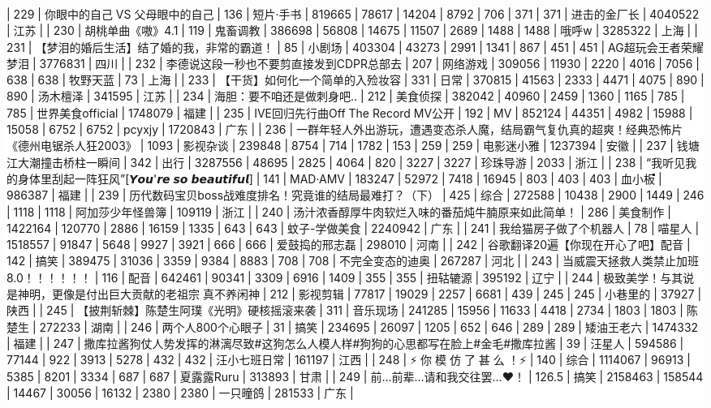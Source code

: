 | 229 | 你眼中的自己 VS 父母眼中的自己                                                                                                                      |         136      | 短片·手书      |   819665 |  78617 |  14204 |   8792 |    706 |      371 |      371 | 进击的金厂长         |  4040522 | 江苏     |
| 230 | 胡桃单曲《嗷》4.1                                                                                                                                   |         119      | 鬼畜调教       |   386698 |  56808 |  14675 |  11507 |   2689 |     1488 |     1488 | 哦呼w                |  3285322 | 上海     |
| 231 | 【梦泪的婚后生活】结了婚的我，非常的霸道！                                                                                                          |          85      | 小剧场         |   403304 |  43273 |   2991 |   1341 |    867 |      451 |      451 | AG超玩会王者荣耀梦泪 |  3776831 | 四川     |
| 232 | 李德说这段一秒也不要剪直接发到CDPR总部去                                                                                                            |         207      | 网络游戏       |   309056 |  11930 |   2220 |   4016 |   7056 |      638 |      638 | 牧野天蓝             |       73 | 上海     |
| 233 | 【干货】如何化一个简单的入殓妆容                                                                                                                    |         331      | 日常           |   370815 |  41563 |   2333 |   4471 |   4075 |      890 |      890 | 汤木檀泽             |   341595 | 江苏     |
| 234 | 海胆：要不咱还是做刺身吧..                                                                                                                          |         212      | 美食侦探       |   382042 |  40960 |   2459 |   1360 |   1165 |      785 |      785 | 世界美食official     |  1748079 | 福建     |
| 235 | IVE回归先行曲Off The Record MV公开                                                                                                                  |         192      | MV             |   852124 |  44351 |   4982 |  15988 |  15058 |     6752 |     6752 | pcyxjy               |  1720843 | 广东     |
| 236 | 一群年轻人外出游玩，遭遇变态杀人魔，结局霸气复仇真的超爽！经典恐怖片《德州电锯杀人狂2003》                                                          |        1093      | 影视杂谈       |   239848 |   8754 |    714 |   1782 |    153 |      259 |      259 | 电影迷小雅           |  1237394 | 安徽     |
| 237 | 钱塘江大潮撞击桥柱一瞬间                                                                                                                            |         342      | 出行           |  3287556 |  48695 |   2825 |   4064 |    820 |     3227 |     3227 | 珍珠导游             |     2033 | 浙江     |
| 238 | “我听见我的身体里刮起一阵狂风”[𝙔𝙤𝙪'𝙧𝙚 𝙨𝙤 𝙗𝙚𝙖𝙪𝙩𝙞𝙛𝙪𝙡]                                                                                                 |         141      | MAD·AMV        |   183247 |  52972 |   7418 |  16945 |    803 |      403 |      403 | 血小板゚゚゚゚゚゚               |   986387 | 福建     |
| 239 | 历代数码宝贝boss战难度排名！究竟谁的结局最难打？（下）                                                                                              |         425      | 综合           |   272588 |  10438 |   2900 |   1449 |    246 |     1118 |     1118 | 阿加莎少年怪兽簿     |   109119 | 浙江     |
| 240 | 汤汁浓香醇厚牛肉软烂入味的番茄炖牛腩原来如此简单！                                                                                                  |         286      | 美食制作       |  1422164 | 120770 |   2886 |  16159 |   1335 |      643 |      643 | 蚊子-学做美食        |  2240942 | 广东     |
| 241 | 我给猫房子做了个机器人                                                                                                                              |          78      | 喵星人         |  1518557 |  91847 |   5648 |   9927 |   3921 |      666 |      666 | 爱鼓捣的邢志磊       |   298010 | 河南     |
| 242 | 谷歌翻译20遍【你现在开心了吧】配音                                                                                                                  |         142      | 搞笑           |   389475 |  31036 |   3359 |   9384 |   8883 |      708 |      708 | 不完全变态的迪奥     |   267287 | 河北     |
| 243 | 当威震天拯救人类禁止加班8.0！！！！！！                                                                                                             |         116      | 配音           |   642461 |  90341 |   3309 |   6916 |   1409 |      355 |      355 | 扭轱辘源             |   395192 | 辽宁     |
| 244 | 极致美学！与其说是神明，更像是付出巨大贡献的老祖宗 真不养闲神                                                                                       |         212      | 影视剪辑       |    77817 |  19029 |   2257 |   6681 |    439 |      245 |      245 | 小巷里的             |    37927 | 陕西     |
| 245 | 【披荆斩棘】陈楚生阿璞《光明》硬核摇滚来袭                                                                                                          |         311      | 音乐现场       |   241285 |  15956 |  11633 |   4418 |   2734 |     1803 |     1803 | 陈楚生               |   272233 | 湖南     |
| 246 | 两个人800个心眼子                                                                                                                                   |          31      | 搞笑           |   234695 |  26097 |   1205 |    652 |    646 |      289 |      289 | 矮油王老六           |  1474332 | 福建     |
| 247 | 撒库拉酱狗仗人势发挥的淋漓尽致#这狗怎么人模人样#狗狗的心思都写在脸上#金毛#撒库拉酱                                                                  |          39      | 汪星人         |   594586 |  77144 |    922 |   3913 |   5278 |      432 |      432 | 汪小七班日常         |   161197 | 江西     |
| 248 | ⚡ 你 模 仿 了 甚 么 ！⚡                                                                                                                           |         140      | 综合           |  1114067 |  96913 |   5385 |   8201 |   3334 |      687 |      687 | 夏露露Ruru           |   313893 | 甘肃     |
| 249 | 前…前辈…请和我交往罢…❤️！                                                                                                                            |         126.5    | 搞笑           |  2158463 | 158544 |  14467 |  30056 |  16132 |     2380 |     2380 | 一只曈鸽             |   281533 | 广东     |